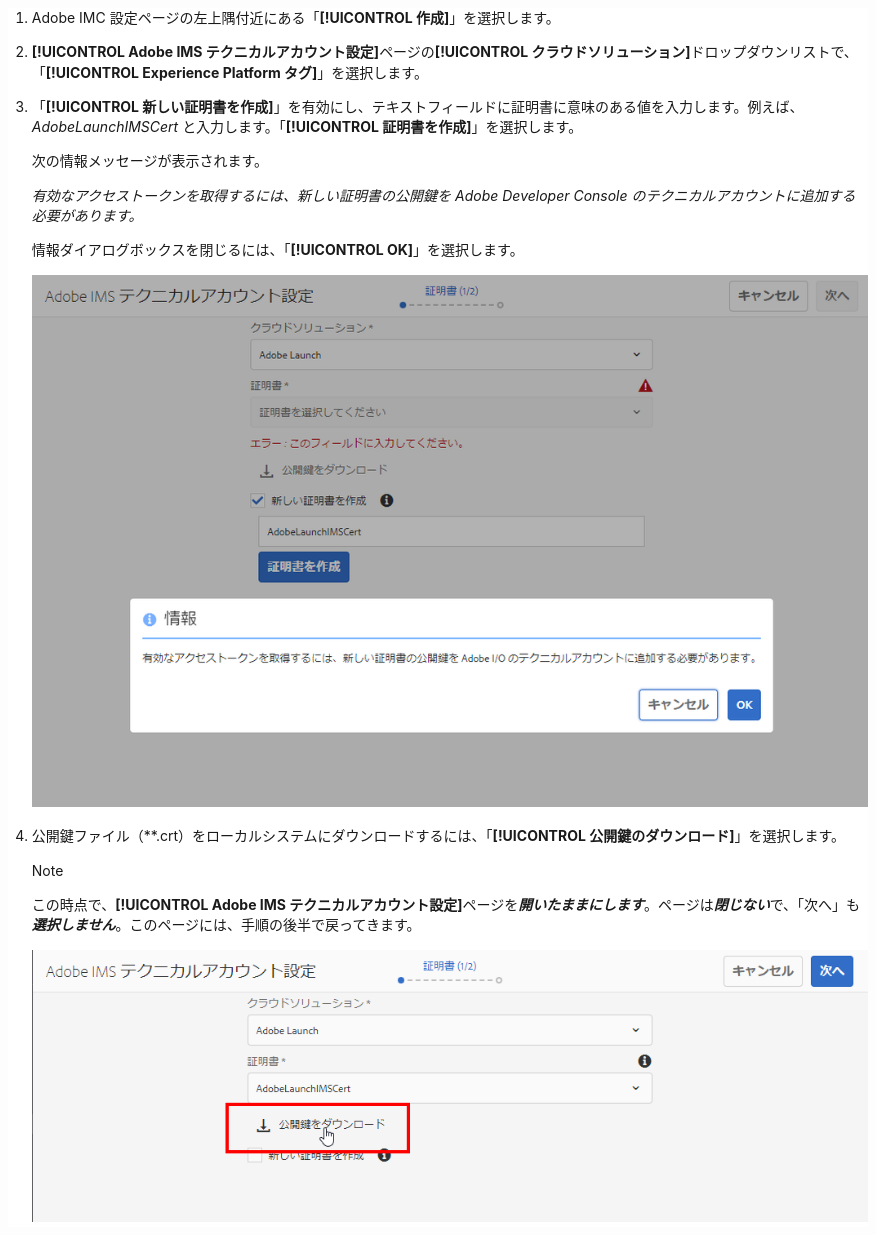 1. Adobe IMC 設定ページの左上隅付近にある「**[!UICONTROL 作成]**」を選択します。
1. **[!UICONTROL Adobe IMS テクニカルアカウント設定]**&#x200B;ページの&#x200B;**[!UICONTROL クラウドソリューション]**&#x200B;ドロップダウンリストで、「**[!UICONTROL Experience Platform タグ]**」を選択します。
1. 「**[!UICONTROL 新しい証明書を作成]**」を有効にし、テキストフィールドに証明書に意味のある値を入力します。例えば、*AdobeLaunchIMSCert* と入力します。「**[!UICONTROL 証明書を作成]**」を選択します。

   次の情報メッセージが表示されます。

   *有効なアクセストークンを取得するには、新しい証明書の公開鍵を Adobe Developer Console のテクニカルアカウントに追加する必要があります。*

   情報ダイアログボックスを閉じるには、「**[!UICONTROL OK]**」を選択します。

   ![2019-07-25_12-09-24](assets/2019-07-25_12-09-24.png)

1. 公開鍵ファイル（&#42;*.crt）をローカルシステムにダウンロードするには、「**[!UICONTROL 公開鍵のダウンロード]**」を選択します。

   >[!NOTE]
   >
   >この時点で、**[!UICONTROL Adobe IMS テクニカルアカウント設定]**&#x200B;ページを&#x200B;***開いたままにします***。ページは&#x200B;***閉じない***&#x200B;で、「次へ」も&#x200B;***選択しません***。このページには、手順の後半で戻ってきます。

   ![2019-07-25_12-52-24](assets/2019-07-25_12-52-24.png)

